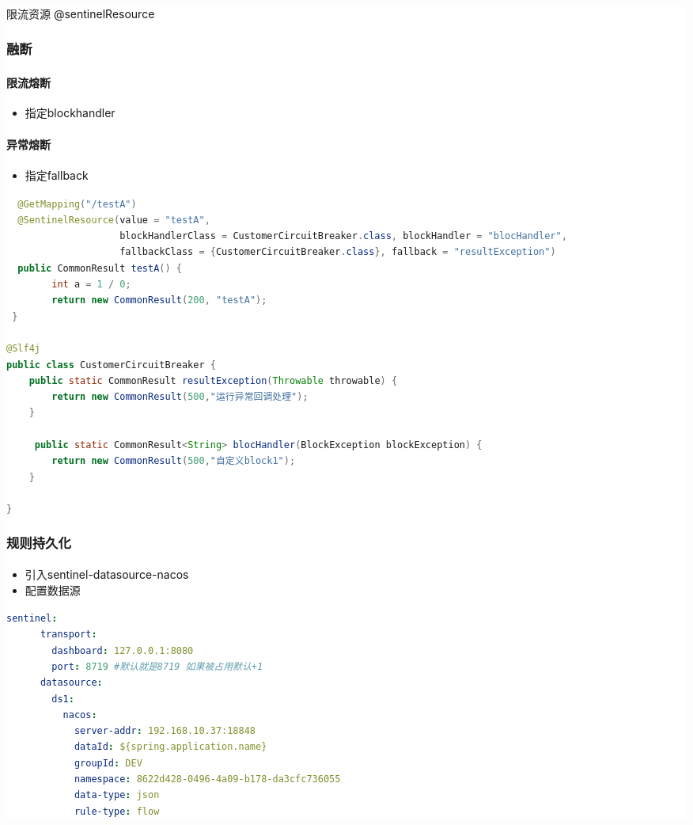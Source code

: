 限流资源 @sentinelResource

### 融断

#### 限流熔断

- 指定blockhandler

#### 异常熔断

- 指定fallback

```java
  @GetMapping("/testA")
  @SentinelResource(value = "testA", 
                    blockHandlerClass = CustomerCircuitBreaker.class, blockHandler = "blocHandler", 
                    fallbackClass = {CustomerCircuitBreaker.class}, fallback = "resultException")
  public CommonResult testA() {
        int a = 1 / 0;
        return new CommonResult(200, "testA");
 }

@Slf4j
public class CustomerCircuitBreaker {
    public static CommonResult resultException(Throwable throwable) {
        return new CommonResult(500,"运行异常回调处理");
    }

     public static CommonResult<String> blocHandler(BlockException blockException) {
        return new CommonResult(500,"自定义block1");
    }

}
```

### 规则持久化

- 引入sentinel-datasource-nacos
- 配置数据源

```yml
sentinel:
      transport:
        dashboard: 127.0.0.1:8080
        port: 8719 #默认就是8719 如果被占用默认+1
      datasource:
        ds1:
          nacos:
            server-addr: 192.168.10.37:18848
            dataId: ${spring.application.name}
            groupId: DEV
            namespace: 8622d428-0496-4a09-b178-da3cfc736055
            data-type: json
            rule-type: flow
```
